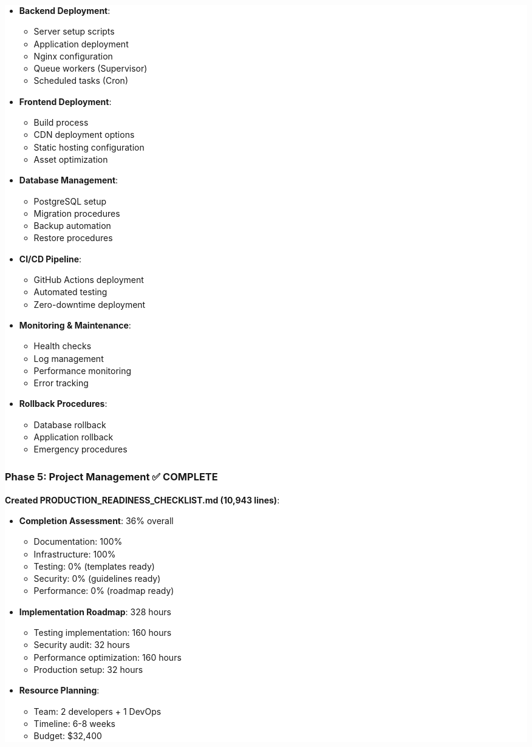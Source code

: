 - **Backend Deployment**:
  - Server setup scripts
  - Application deployment
  - Nginx configuration
  - Queue workers (Supervisor)
  - Scheduled tasks (Cron)

- **Frontend Deployment**:
  - Build process
  - CDN deployment options
  - Static hosting configuration
  - Asset optimization

- **Database Management**:
  - PostgreSQL setup
  - Migration procedures
  - Backup automation
  - Restore procedures

- **CI/CD Pipeline**:
  - GitHub Actions deployment
  - Automated testing
  - Zero-downtime deployment

- **Monitoring & Maintenance**:
  - Health checks
  - Log management
  - Performance monitoring
  - Error tracking

- **Rollback Procedures**:
  - Database rollback
  - Application rollback
  - Emergency procedures

### Phase 5: Project Management ✅ COMPLETE

**Created PRODUCTION_READINESS_CHECKLIST.md (10,943 lines)**:
- **Completion Assessment**: 36% overall
  - Documentation: 100%
  - Infrastructure: 100%
  - Testing: 0% (templates ready)
  - Security: 0% (guidelines ready)
  - Performance: 0% (roadmap ready)

- **Implementation Roadmap**: 328 hours
  - Testing implementation: 160 hours
  - Security audit: 32 hours
  - Performance optimization: 160 hours
  - Production setup: 32 hours

- **Resource Planning**:
  - Team: 2 developers + 1 DevOps
  - Timeline: 6-8 weeks
  - Budget: $32,400
